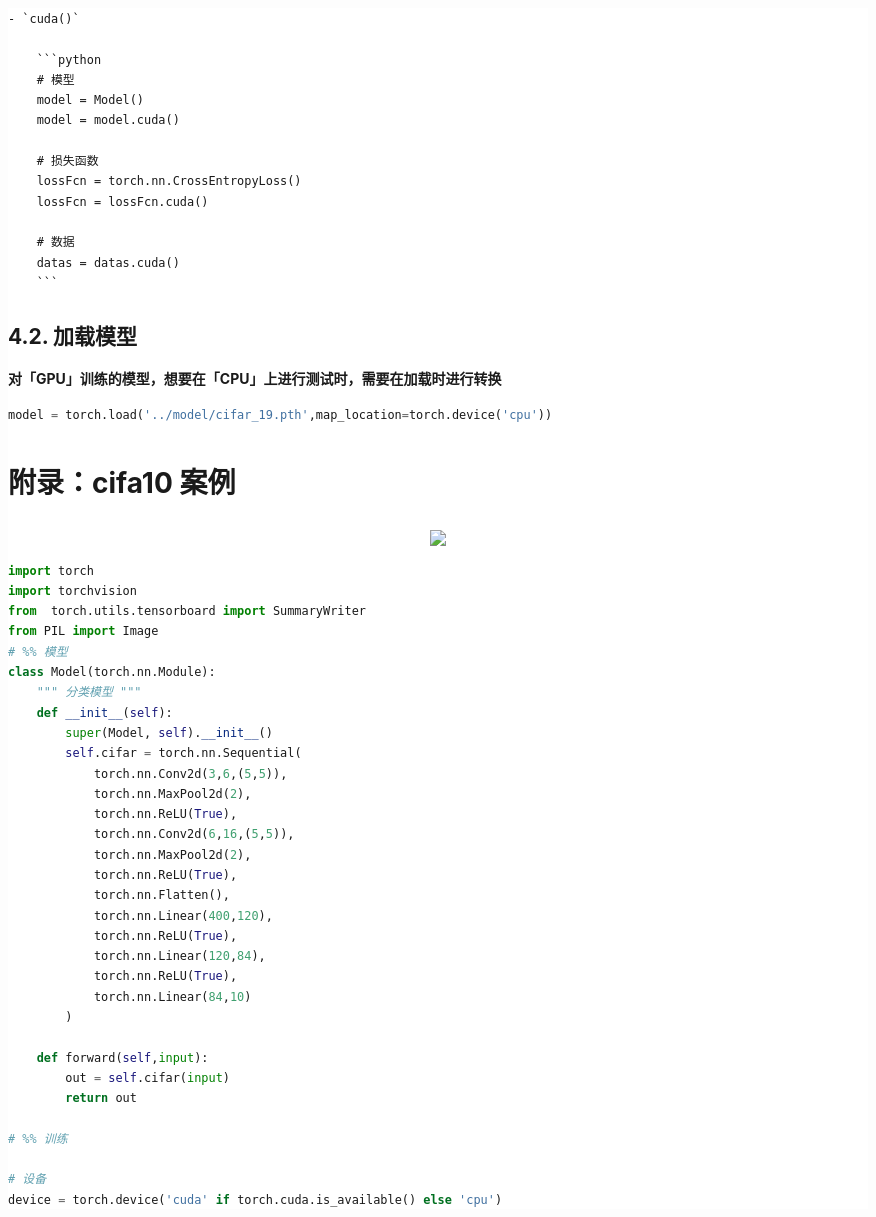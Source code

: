     - `cuda()`

        ```python
        # 模型
        model = Model()
        model = model.cuda()

        # 损失函数
        lossFcn = torch.nn.CrossEntropyLoss()
        lossFcn = lossFcn.cuda()

        # 数据
        datas = datas.cuda()
        ```

## 4.2. 加载模型

**对「GPU」训练的模型，想要在「CPU」上进行测试时，需要在加载时进行转换**
```python
model = torch.load('../model/cifar_19.pth',map_location=torch.device('cpu'))
```


# 附录：cifa10 案例

<p style="text-align:center;"><img src="/artificial_intelligence/image/pytorch/cifar10Model.png" width="75%" align="middle" /></p>

```python
import torch
import torchvision
from  torch.utils.tensorboard import SummaryWriter
from PIL import Image
# %% 模型
class Model(torch.nn.Module):
    """ 分类模型 """
    def __init__(self):
        super(Model, self).__init__()
        self.cifar = torch.nn.Sequential(
            torch.nn.Conv2d(3,6,(5,5)),
            torch.nn.MaxPool2d(2),
            torch.nn.ReLU(True),
            torch.nn.Conv2d(6,16,(5,5)),
            torch.nn.MaxPool2d(2),
            torch.nn.ReLU(True),
            torch.nn.Flatten(),
            torch.nn.Linear(400,120),
            torch.nn.ReLU(True),
            torch.nn.Linear(120,84),
            torch.nn.ReLU(True),
            torch.nn.Linear(84,10)
        )

    def forward(self,input):
        out = self.cifar(input)
        return out

# %% 训练

# 设备
device = torch.device('cuda' if torch.cuda.is_available() else 'cpu')
```